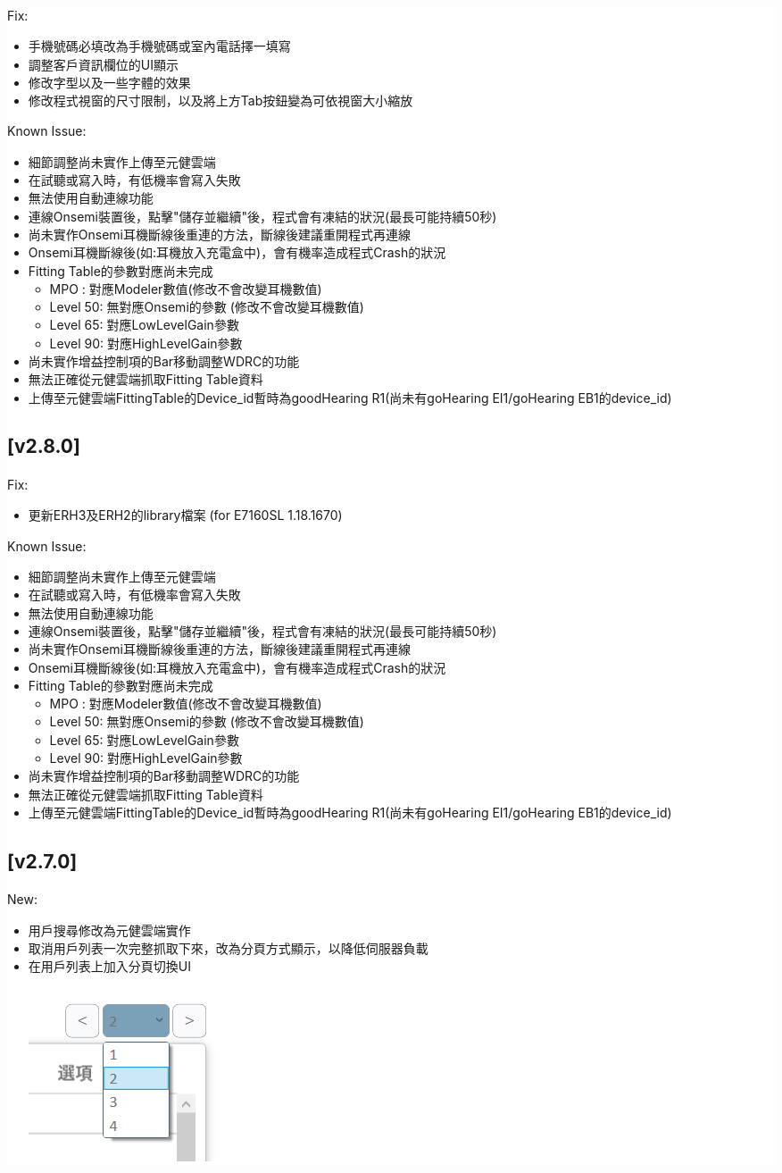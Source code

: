 Fix:
- 手機號碼必填改為手機號碼或室內電話擇一填寫
- 調整客戶資訊欄位的UI顯示
- 修改字型以及一些字體的效果
- 修改程式視窗的尺寸限制，以及將上方Tab按鈕變為可依視窗大小縮放

Known Issue:
- 細節調整尚未實作上傳至元健雲端
- 在試聽或寫入時，有低機率會寫入失敗
- 無法使用自動連線功能
- 連線Onsemi裝置後，點擊"儲存並繼續"後，程式會有凍結的狀況(最長可能持續50秒)
- 尚未實作Onsemi耳機斷線後重連的方法，斷線後建議重開程式再連線
- Onsemi耳機斷線後(如:耳機放入充電盒中)，會有機率造成程式Crash的狀況
- Fitting Table的參數對應尚未完成
	- MPO : 對應Modeler數值(修改不會改變耳機數值)
	- Level 50: 無對應Onsemi的參數 (修改不會改變耳機數值)
	- Level 65: 對應LowLevelGain參數
	- Level 90: 對應HighLevelGain參數
- 尚未實作增益控制項的Bar移動調整WDRC的功能
- 無法正確從元健雲端抓取Fitting Table資料
- 上傳至元健雲端FittingTable的Device_id暫時為goodHearing R1(尚未有goHearing EI1/goHearing EB1的device_id) 

[v2.8.0]
--------
Fix:
- 更新ERH3及ERH2的library檔案 (for E7160SL 1.18.1670)

Known Issue:
- 細節調整尚未實作上傳至元健雲端
- 在試聽或寫入時，有低機率會寫入失敗
- 無法使用自動連線功能
- 連線Onsemi裝置後，點擊"儲存並繼續"後，程式會有凍結的狀況(最長可能持續50秒)
- 尚未實作Onsemi耳機斷線後重連的方法，斷線後建議重開程式再連線
- Onsemi耳機斷線後(如:耳機放入充電盒中)，會有機率造成程式Crash的狀況
- Fitting Table的參數對應尚未完成
	- MPO : 對應Modeler數值(修改不會改變耳機數值)
	- Level 50: 無對應Onsemi的參數 (修改不會改變耳機數值)
	- Level 65: 對應LowLevelGain參數
	- Level 90: 對應HighLevelGain參數
- 尚未實作增益控制項的Bar移動調整WDRC的功能
- 無法正確從元健雲端抓取Fitting Table資料
- 上傳至元健雲端FittingTable的Device_id暫時為goodHearing R1(尚未有goHearing EI1/goHearing EB1的device_id) 

[v2.7.0]
--------
New:
- 用戶搜尋修改為元健雲端實作
- 取消用戶列表一次完整抓取下來，改為分頁方式顯示，以降低伺服器負載
- 在用戶列表上加入分頁切換UI
<br>![Img001](README.doc/image/2.7.0/img001.png)

